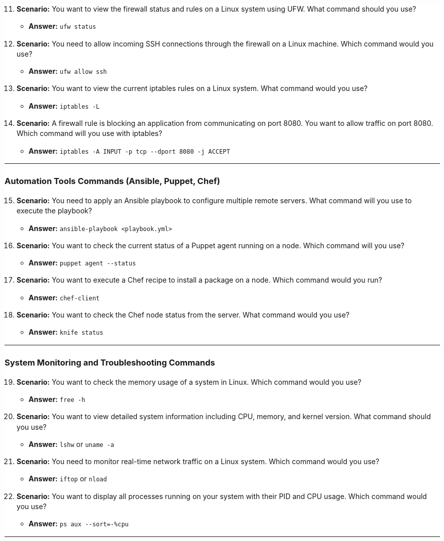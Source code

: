 11. **Scenario:** You want to view the firewall status and rules on a Linux system using UFW. What command should you use?
    - **Answer:** `ufw status`

12. **Scenario:** You need to allow incoming SSH connections through the firewall on a Linux machine. Which command would you use?
    - **Answer:** `ufw allow ssh`

13. **Scenario:** You want to view the current iptables rules on a Linux system. What command would you use?
    - **Answer:** `iptables -L`

14. **Scenario:** A firewall rule is blocking an application from communicating on port 8080. You want to allow traffic on port 8080. Which command will you use with iptables?
    - **Answer:** `iptables -A INPUT -p tcp --dport 8080 -j ACCEPT`

---

### **Automation Tools Commands (Ansible, Puppet, Chef)**

15. **Scenario:** You need to apply an Ansible playbook to configure multiple remote servers. What command will you use to execute the playbook?
    - **Answer:** `ansible-playbook <playbook.yml>`

16. **Scenario:** You want to check the current status of a Puppet agent running on a node. Which command will you use?
    - **Answer:** `puppet agent --status`

17. **Scenario:** You want to execute a Chef recipe to install a package on a node. Which command would you run?
    - **Answer:** `chef-client`

18. **Scenario:** You want to check the Chef node status from the server. What command would you use?
    - **Answer:** `knife status`

---

### **System Monitoring and Troubleshooting Commands**

19. **Scenario:** You want to check the memory usage of a system in Linux. Which command would you use?
    - **Answer:** `free -h`

20. **Scenario:** You want to view detailed system information including CPU, memory, and kernel version. What command should you use?
    - **Answer:** `lshw` or `uname -a`

21. **Scenario:** You need to monitor real-time network traffic on a Linux system. Which command would you use?
    - **Answer:** `iftop` or `nload`

22. **Scenario:** You want to display all processes running on your system with their PID and CPU usage. Which command would you use?
    - **Answer:** `ps aux --sort=-%cpu`

---